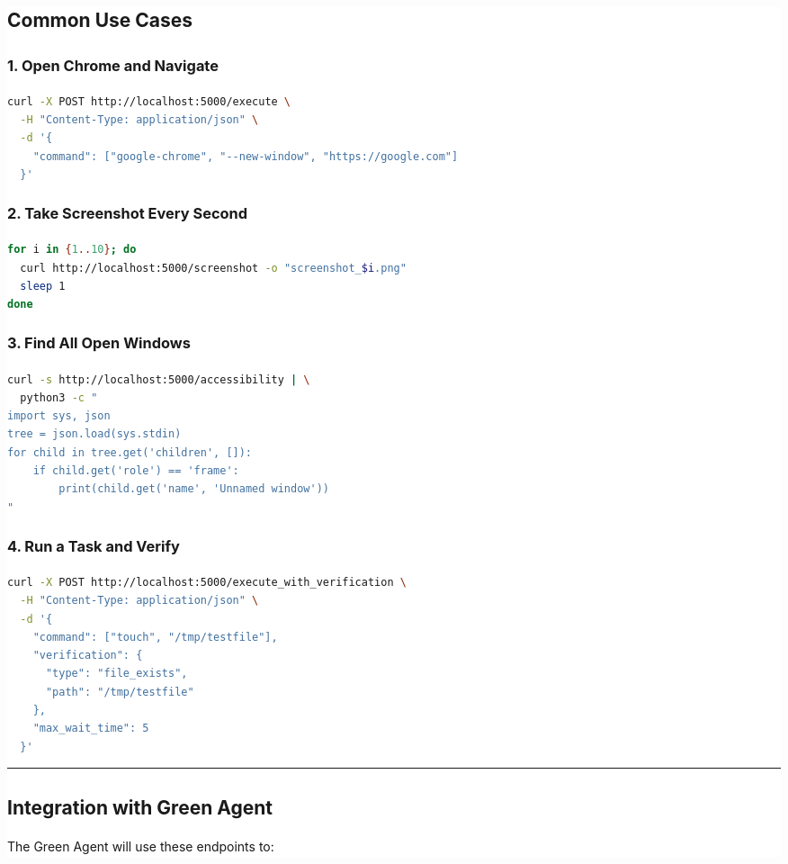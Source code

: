 
## Common Use Cases

### 1. Open Chrome and Navigate
```bash
curl -X POST http://localhost:5000/execute \
  -H "Content-Type: application/json" \
  -d '{
    "command": ["google-chrome", "--new-window", "https://google.com"]
  }'
```

### 2. Take Screenshot Every Second
```bash
for i in {1..10}; do
  curl http://localhost:5000/screenshot -o "screenshot_$i.png"
  sleep 1
done
```

### 3. Find All Open Windows
```bash
curl -s http://localhost:5000/accessibility | \
  python3 -c "
import sys, json
tree = json.load(sys.stdin)
for child in tree.get('children', []):
    if child.get('role') == 'frame':
        print(child.get('name', 'Unnamed window'))
"
```

### 4. Run a Task and Verify
```bash
curl -X POST http://localhost:5000/execute_with_verification \
  -H "Content-Type: application/json" \
  -d '{
    "command": ["touch", "/tmp/testfile"],
    "verification": {
      "type": "file_exists",
      "path": "/tmp/testfile"
    },
    "max_wait_time": 5
  }'
```

---

## Integration with Green Agent

The Green Agent will use these endpoints to:

